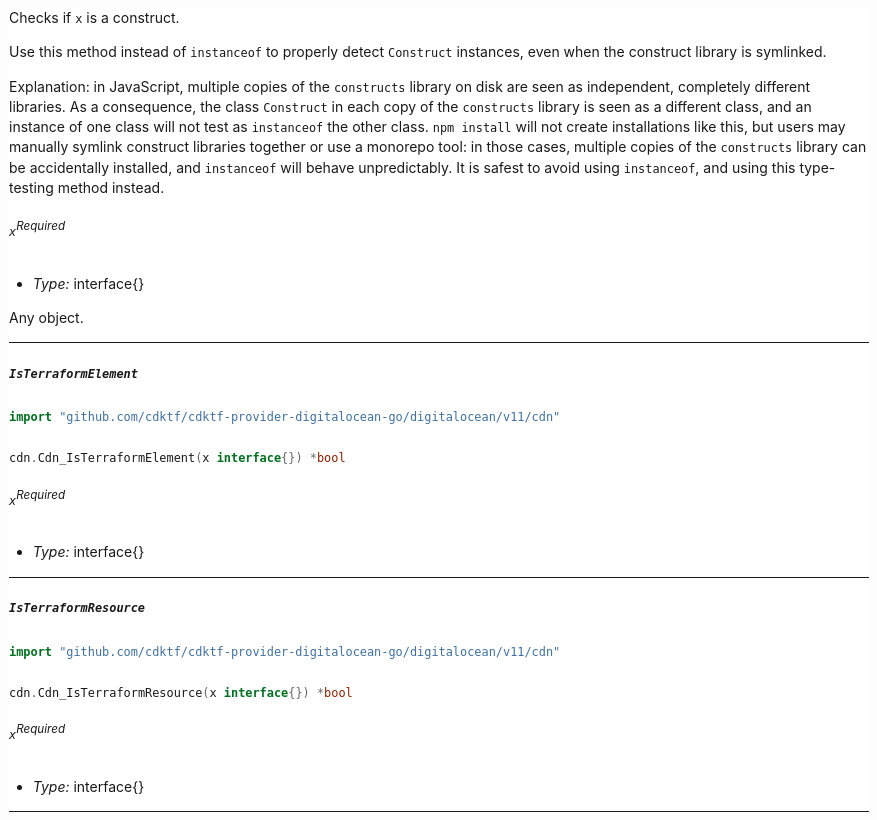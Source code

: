 Checks if `x` is a construct.

Use this method instead of `instanceof` to properly detect `Construct`
instances, even when the construct library is symlinked.

Explanation: in JavaScript, multiple copies of the `constructs` library on
disk are seen as independent, completely different libraries. As a
consequence, the class `Construct` in each copy of the `constructs` library
is seen as a different class, and an instance of one class will not test as
`instanceof` the other class. `npm install` will not create installations
like this, but users may manually symlink construct libraries together or
use a monorepo tool: in those cases, multiple copies of the `constructs`
library can be accidentally installed, and `instanceof` will behave
unpredictably. It is safest to avoid using `instanceof`, and using
this type-testing method instead.

###### `x`<sup>Required</sup> <a name="x" id="@cdktf/provider-digitalocean.cdn.Cdn.isConstruct.parameter.x"></a>

- *Type:* interface{}

Any object.

---

##### `IsTerraformElement` <a name="IsTerraformElement" id="@cdktf/provider-digitalocean.cdn.Cdn.isTerraformElement"></a>

```go
import "github.com/cdktf/cdktf-provider-digitalocean-go/digitalocean/v11/cdn"

cdn.Cdn_IsTerraformElement(x interface{}) *bool
```

###### `x`<sup>Required</sup> <a name="x" id="@cdktf/provider-digitalocean.cdn.Cdn.isTerraformElement.parameter.x"></a>

- *Type:* interface{}

---

##### `IsTerraformResource` <a name="IsTerraformResource" id="@cdktf/provider-digitalocean.cdn.Cdn.isTerraformResource"></a>

```go
import "github.com/cdktf/cdktf-provider-digitalocean-go/digitalocean/v11/cdn"

cdn.Cdn_IsTerraformResource(x interface{}) *bool
```

###### `x`<sup>Required</sup> <a name="x" id="@cdktf/provider-digitalocean.cdn.Cdn.isTerraformResource.parameter.x"></a>

- *Type:* interface{}

---